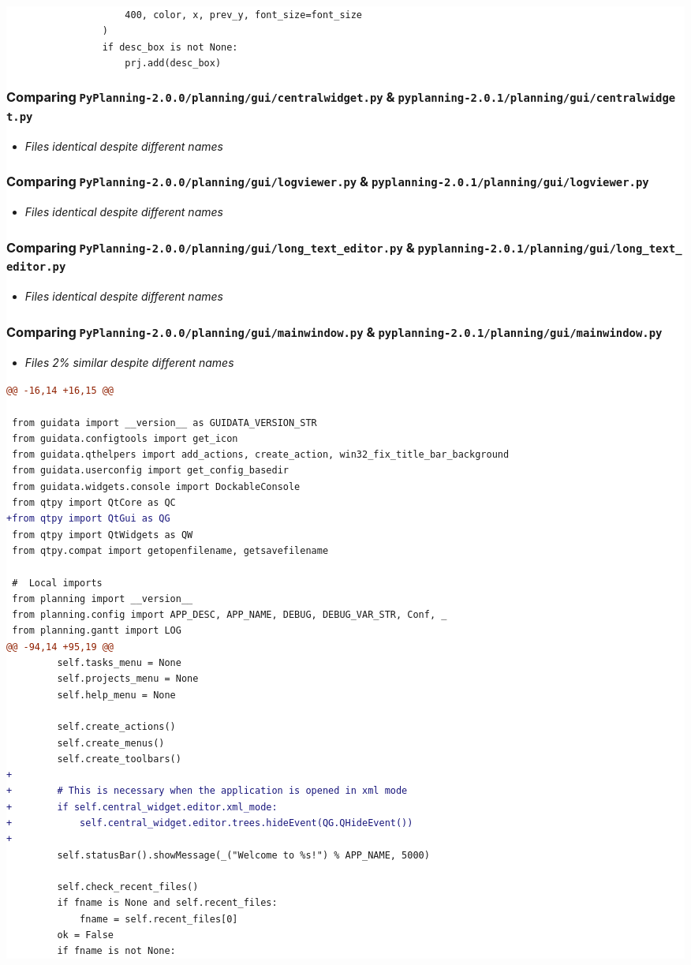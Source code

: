 ```diff
                     400, color, x, prev_y, font_size=font_size
                 )
                 if desc_box is not None:
                     prj.add(desc_box)
```

### Comparing `PyPlanning-2.0.0/planning/gui/centralwidget.py` & `pyplanning-2.0.1/planning/gui/centralwidget.py`

 * *Files identical despite different names*

### Comparing `PyPlanning-2.0.0/planning/gui/logviewer.py` & `pyplanning-2.0.1/planning/gui/logviewer.py`

 * *Files identical despite different names*

### Comparing `PyPlanning-2.0.0/planning/gui/long_text_editor.py` & `pyplanning-2.0.1/planning/gui/long_text_editor.py`

 * *Files identical despite different names*

### Comparing `PyPlanning-2.0.0/planning/gui/mainwindow.py` & `pyplanning-2.0.1/planning/gui/mainwindow.py`

 * *Files 2% similar despite different names*

```diff
@@ -16,14 +16,15 @@
 
 from guidata import __version__ as GUIDATA_VERSION_STR
 from guidata.configtools import get_icon
 from guidata.qthelpers import add_actions, create_action, win32_fix_title_bar_background
 from guidata.userconfig import get_config_basedir
 from guidata.widgets.console import DockableConsole
 from qtpy import QtCore as QC
+from qtpy import QtGui as QG
 from qtpy import QtWidgets as QW
 from qtpy.compat import getopenfilename, getsavefilename
 
 #  Local imports
 from planning import __version__
 from planning.config import APP_DESC, APP_NAME, DEBUG, DEBUG_VAR_STR, Conf, _
 from planning.gantt import LOG
@@ -94,14 +95,19 @@
         self.tasks_menu = None
         self.projects_menu = None
         self.help_menu = None
 
         self.create_actions()
         self.create_menus()
         self.create_toolbars()
+
+        # This is necessary when the application is opened in xml mode
+        if self.central_widget.editor.xml_mode:
+            self.central_widget.editor.trees.hideEvent(QG.QHideEvent())
+
         self.statusBar().showMessage(_("Welcome to %s!") % APP_NAME, 5000)
 
         self.check_recent_files()
         if fname is None and self.recent_files:
             fname = self.recent_files[0]
         ok = False
         if fname is not None:
```
